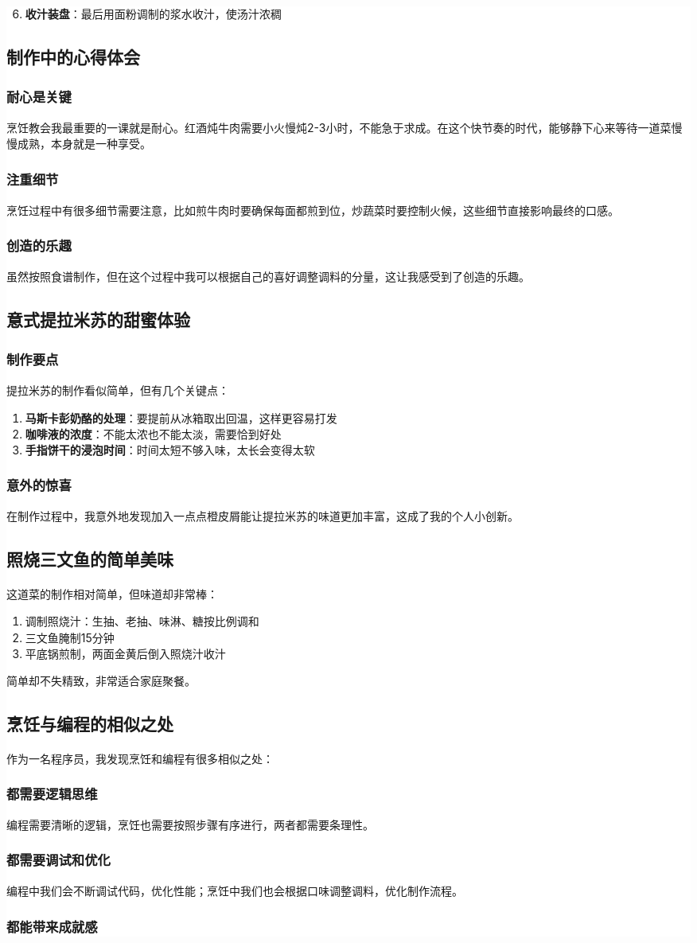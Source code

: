 6. **收汁装盘**：最后用面粉调制的浆水收汁，使汤汁浓稠

## 制作中的心得体会

### 耐心是关键

烹饪教会我最重要的一课就是耐心。红酒炖牛肉需要小火慢炖2-3小时，不能急于求成。在这个快节奏的时代，能够静下心来等待一道菜慢慢成熟，本身就是一种享受。

### 注重细节

烹饪过程中有很多细节需要注意，比如煎牛肉时要确保每面都煎到位，炒蔬菜时要控制火候，这些细节直接影响最终的口感。

### 创造的乐趣

虽然按照食谱制作，但在这个过程中我可以根据自己的喜好调整调料的分量，这让我感受到了创造的乐趣。

## 意式提拉米苏的甜蜜体验

### 制作要点

提拉米苏的制作看似简单，但有几个关键点：

1. **马斯卡彭奶酪的处理**：要提前从冰箱取出回温，这样更容易打发
2. **咖啡液的浓度**：不能太浓也不能太淡，需要恰到好处
3. **手指饼干的浸泡时间**：时间太短不够入味，太长会变得太软

### 意外的惊喜

在制作过程中，我意外地发现加入一点点橙皮屑能让提拉米苏的味道更加丰富，这成了我的个人小创新。

## 照烧三文鱼的简单美味

这道菜的制作相对简单，但味道却非常棒：

1. 调制照烧汁：生抽、老抽、味淋、糖按比例调和
2. 三文鱼腌制15分钟
3. 平底锅煎制，两面金黄后倒入照烧汁收汁

简单却不失精致，非常适合家庭聚餐。

## 烹饪与编程的相似之处

作为一名程序员，我发现烹饪和编程有很多相似之处：

### 都需要逻辑思维

编程需要清晰的逻辑，烹饪也需要按照步骤有序进行，两者都需要条理性。

### 都需要调试和优化

编程中我们会不断调试代码，优化性能；烹饪中我们也会根据口味调整调料，优化制作流程。

### 都能带来成就感

